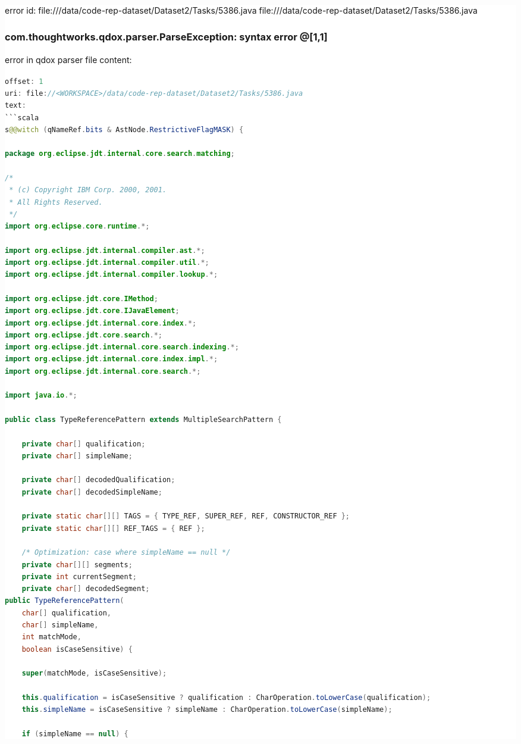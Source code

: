 error id: file://<WORKSPACE>/data/code-rep-dataset/Dataset2/Tasks/5386.java
file://<WORKSPACE>/data/code-rep-dataset/Dataset2/Tasks/5386.java
### com.thoughtworks.qdox.parser.ParseException: syntax error @[1,1]

error in qdox parser
file content:
```java
offset: 1
uri: file://<WORKSPACE>/data/code-rep-dataset/Dataset2/Tasks/5386.java
text:
```scala
s@@witch (qNameRef.bits & AstNode.RestrictiveFlagMASK) {

package org.eclipse.jdt.internal.core.search.matching;

/*
 * (c) Copyright IBM Corp. 2000, 2001.
 * All Rights Reserved.
 */
import org.eclipse.core.runtime.*;

import org.eclipse.jdt.internal.compiler.ast.*;
import org.eclipse.jdt.internal.compiler.util.*;
import org.eclipse.jdt.internal.compiler.lookup.*;

import org.eclipse.jdt.core.IMethod;
import org.eclipse.jdt.core.IJavaElement;
import org.eclipse.jdt.internal.core.index.*;
import org.eclipse.jdt.core.search.*;
import org.eclipse.jdt.internal.core.search.indexing.*;
import org.eclipse.jdt.internal.core.index.impl.*;
import org.eclipse.jdt.internal.core.search.*;

import java.io.*;

public class TypeReferencePattern extends MultipleSearchPattern {

	private char[] qualification;
	private char[] simpleName;

	private char[] decodedQualification;
	private char[] decodedSimpleName;

	private static char[][] TAGS = { TYPE_REF, SUPER_REF, REF, CONSTRUCTOR_REF };
	private static char[][] REF_TAGS = { REF };

	/* Optimization: case where simpleName == null */
	private char[][] segments;
	private int currentSegment;
	private char[] decodedSegment;
public TypeReferencePattern(
	char[] qualification,
	char[] simpleName,
	int matchMode, 
	boolean isCaseSensitive) {

	super(matchMode, isCaseSensitive);

	this.qualification = isCaseSensitive ? qualification : CharOperation.toLowerCase(qualification);
	this.simpleName = isCaseSensitive ? simpleName : CharOperation.toLowerCase(simpleName);

	if (simpleName == null) {
```